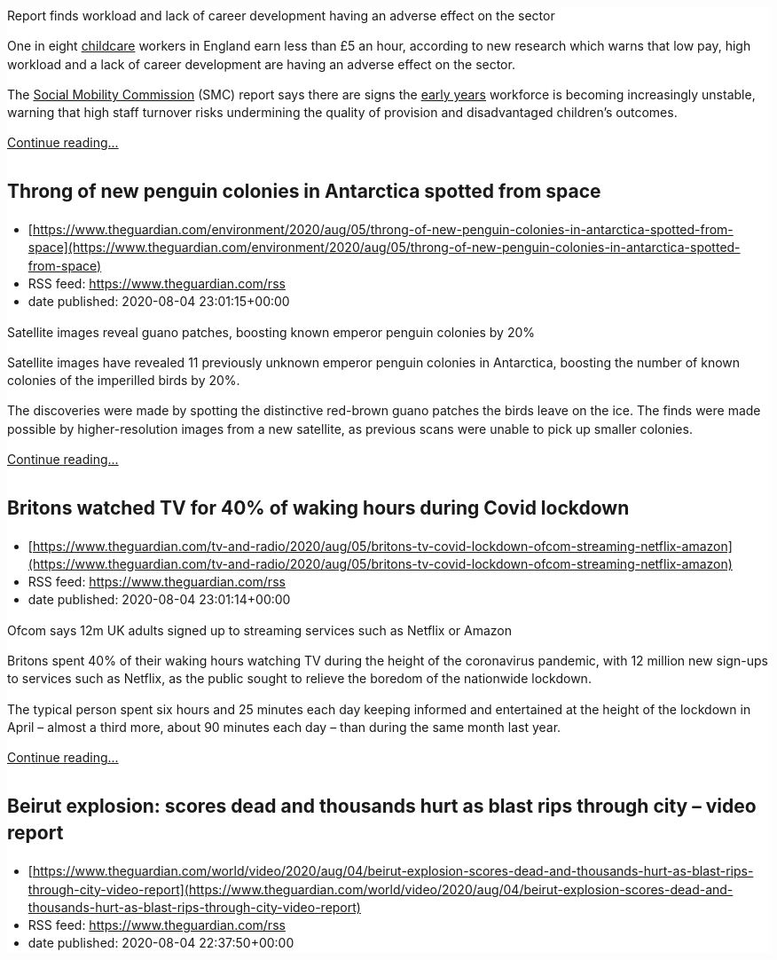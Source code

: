 <p>Report finds workload and lack of career development having an adverse effect on the sector</p><p>One in eight <a href="https://www.theguardian.com/money/childcare">childcare</a> workers in England earn less than £5 an hour, according to new research which warns that low pay, high workload and a lack of career development are having an adverse effect on the sector.</p><p>The <a href="https://www.theguardian.com/society/socialmobility">Social Mobility Commission</a> (SMC) report says there are signs the <a href="https://www.theguardian.com/education/earlyyearseducation">early years</a> workforce is becoming increasingly unstable, warning that high staff turnover risks undermining the quality of provision and disadvantaged children’s outcomes.</p> <a href="https://www.theguardian.com/money/2020/aug/05/one-in-eight-childcare-workers-in-england-earn-less-than-5-an-hour">Continue reading...</a>

## Throng of new penguin colonies in Antarctica spotted from space
 - [https://www.theguardian.com/environment/2020/aug/05/throng-of-new-penguin-colonies-in-antarctica-spotted-from-space](https://www.theguardian.com/environment/2020/aug/05/throng-of-new-penguin-colonies-in-antarctica-spotted-from-space)
 - RSS feed: https://www.theguardian.com/rss
 - date published: 2020-08-04 23:01:15+00:00

<p>Satellite images reveal guano patches, boosting known emperor penguin colonies by 20%</p><p>Satellite images have revealed 11 previously unknown emperor penguin colonies in Antarctica, boosting the number of known colonies of the imperilled birds by 20%.</p><p>The discoveries were made by spotting the distinctive red-brown guano patches the birds leave on the ice. The finds were made possible by higher-resolution images from a new satellite, as previous scans were unable to pick up smaller colonies.</p> <a href="https://www.theguardian.com/environment/2020/aug/05/throng-of-new-penguin-colonies-in-antarctica-spotted-from-space">Continue reading...</a>

## Britons watched TV for 40% of waking hours during Covid lockdown
 - [https://www.theguardian.com/tv-and-radio/2020/aug/05/britons-tv-covid-lockdown-ofcom-streaming-netflix-amazon](https://www.theguardian.com/tv-and-radio/2020/aug/05/britons-tv-covid-lockdown-ofcom-streaming-netflix-amazon)
 - RSS feed: https://www.theguardian.com/rss
 - date published: 2020-08-04 23:01:14+00:00

<p>Ofcom says 12m UK adults signed up to streaming services such as Netflix or Amazon</p><p>Britons spent 40% of their waking hours watching TV during the height of the coronavirus pandemic, with 12 million new sign-ups to services such as Netflix, as the public sought to relieve the boredom of the nationwide lockdown.</p><p>The typical person spent six hours and 25 minutes each day keeping informed and entertained at the height of the lockdown in April – almost a third more, about 90 minutes each day – than during the same month last year.</p> <a href="https://www.theguardian.com/tv-and-radio/2020/aug/05/britons-tv-covid-lockdown-ofcom-streaming-netflix-amazon">Continue reading...</a>

## Beirut explosion: scores dead and thousands hurt as blast rips through city – video report
 - [https://www.theguardian.com/world/video/2020/aug/04/beirut-explosion-scores-dead-and-thousands-hurt-as-blast-rips-through-city-video-report](https://www.theguardian.com/world/video/2020/aug/04/beirut-explosion-scores-dead-and-thousands-hurt-as-blast-rips-through-city-video-report)
 - RSS feed: https://www.theguardian.com/rss
 - date published: 2020-08-04 22:37:50+00:00
